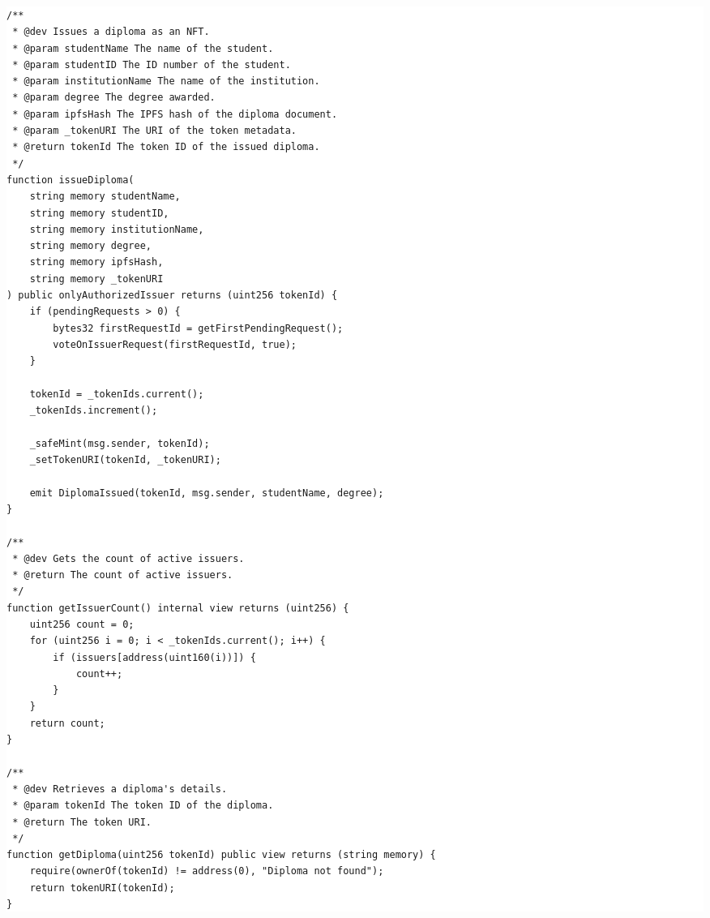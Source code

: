     /**
     * @dev Issues a diploma as an NFT.
     * @param studentName The name of the student.
     * @param studentID The ID number of the student.
     * @param institutionName The name of the institution.
     * @param degree The degree awarded.
     * @param ipfsHash The IPFS hash of the diploma document.
     * @param _tokenURI The URI of the token metadata.
     * @return tokenId The token ID of the issued diploma.
     */
    function issueDiploma(
        string memory studentName,
        string memory studentID,
        string memory institutionName,
        string memory degree,
        string memory ipfsHash,
        string memory _tokenURI
    ) public onlyAuthorizedIssuer returns (uint256 tokenId) {
        if (pendingRequests > 0) {
            bytes32 firstRequestId = getFirstPendingRequest();
            voteOnIssuerRequest(firstRequestId, true);
        }

        tokenId = _tokenIds.current();
        _tokenIds.increment();

        _safeMint(msg.sender, tokenId);
        _setTokenURI(tokenId, _tokenURI);

        emit DiplomaIssued(tokenId, msg.sender, studentName, degree);
    }

    /**
     * @dev Gets the count of active issuers.
     * @return The count of active issuers.
     */
    function getIssuerCount() internal view returns (uint256) {
        uint256 count = 0;
        for (uint256 i = 0; i < _tokenIds.current(); i++) {
            if (issuers[address(uint160(i))]) {
                count++;
            }
        }
        return count;
    }

    /**
     * @dev Retrieves a diploma's details.
     * @param tokenId The token ID of the diploma.
     * @return The token URI.
     */
    function getDiploma(uint256 tokenId) public view returns (string memory) {
        require(ownerOf(tokenId) != address(0), "Diploma not found");
        return tokenURI(tokenId);
    }

